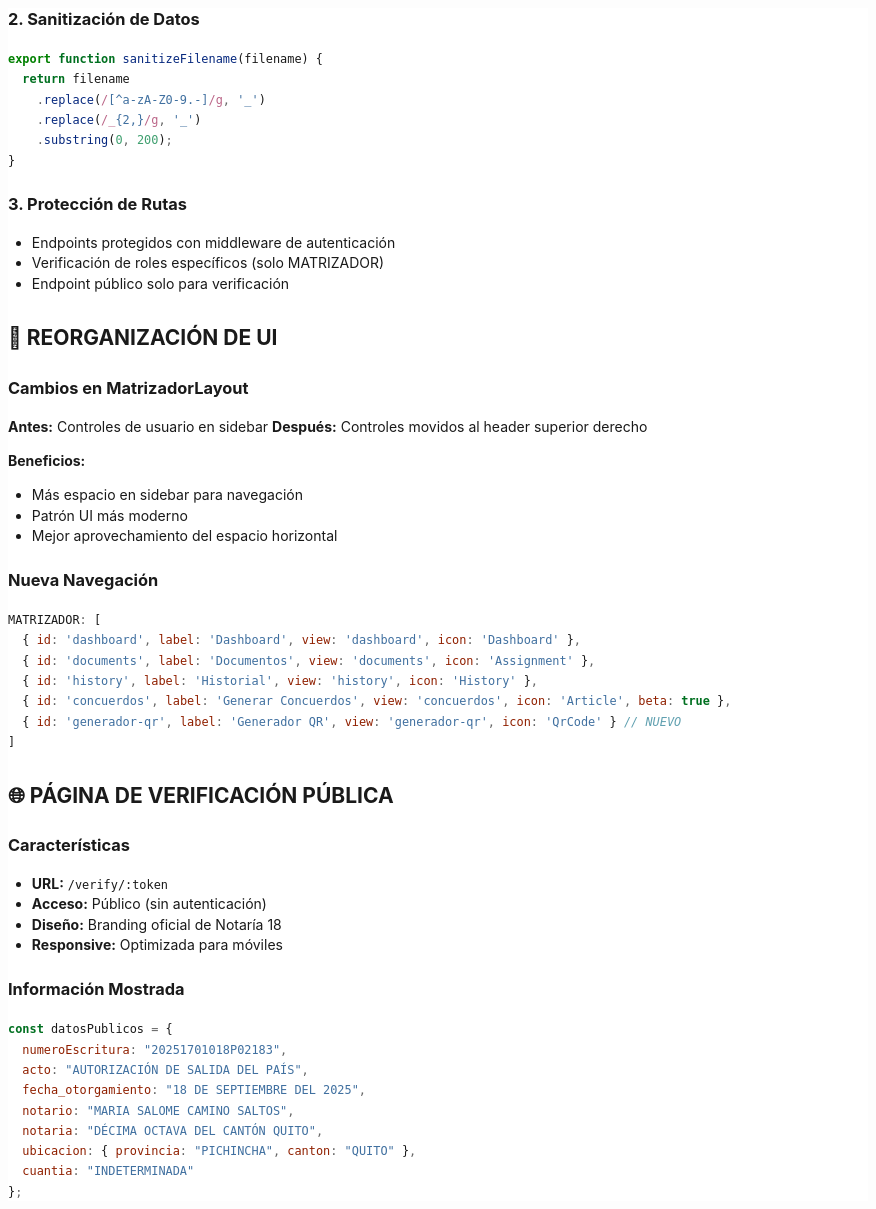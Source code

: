 ### 2. **Sanitización de Datos**
```javascript
export function sanitizeFilename(filename) {
  return filename
    .replace(/[^a-zA-Z0-9.-]/g, '_')
    .replace(/_{2,}/g, '_')
    .substring(0, 200);
}
```

### 3. **Protección de Rutas**
- Endpoints protegidos con middleware de autenticación
- Verificación de roles específicos (solo MATRIZADOR)
- Endpoint público solo para verificación

## 📱 REORGANIZACIÓN DE UI

### Cambios en MatrizadorLayout
**Antes:** Controles de usuario en sidebar
**Después:** Controles movidos al header superior derecho

**Beneficios:**
- Más espacio en sidebar para navegación
- Patrón UI más moderno
- Mejor aprovechamiento del espacio horizontal

### Nueva Navegación
```javascript
MATRIZADOR: [
  { id: 'dashboard', label: 'Dashboard', view: 'dashboard', icon: 'Dashboard' },
  { id: 'documents', label: 'Documentos', view: 'documents', icon: 'Assignment' },
  { id: 'history', label: 'Historial', view: 'history', icon: 'History' },
  { id: 'concuerdos', label: 'Generar Concuerdos', view: 'concuerdos', icon: 'Article', beta: true },
  { id: 'generador-qr', label: 'Generador QR', view: 'generador-qr', icon: 'QrCode' } // NUEVO
]
```

## 🌐 PÁGINA DE VERIFICACIÓN PÚBLICA

### Características
- **URL:** `/verify/:token`
- **Acceso:** Público (sin autenticación)
- **Diseño:** Branding oficial de Notaría 18
- **Responsive:** Optimizada para móviles

### Información Mostrada
```javascript
const datosPublicos = {
  numeroEscritura: "20251701018P02183",
  acto: "AUTORIZACIÓN DE SALIDA DEL PAÍS",
  fecha_otorgamiento: "18 DE SEPTIEMBRE DEL 2025",
  notario: "MARIA SALOME CAMINO SALTOS",
  notaria: "DÉCIMA OCTAVA DEL CANTÓN QUITO",
  ubicacion: { provincia: "PICHINCHA", canton: "QUITO" },
  cuantia: "INDETERMINADA"
};
```
